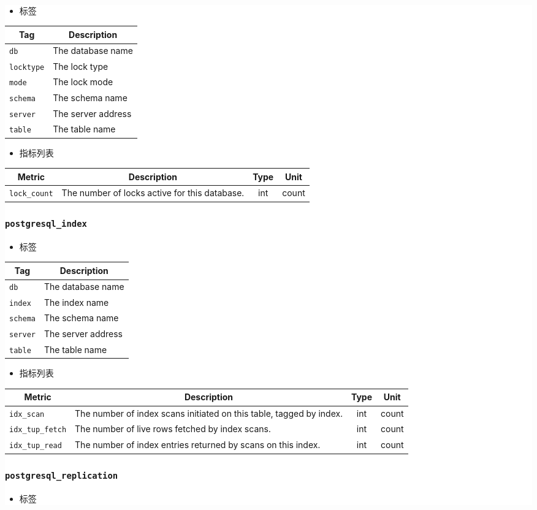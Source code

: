 - 标签


| Tag | Description |
|  ----  | --------|
|`db`|The database name|
|`locktype`|The lock type|
|`mode`|The lock mode|
|`schema`|The schema name|
|`server`|The server address|
|`table`|The table name|

- 指标列表


| Metric | Description | Type | Unit |
| ---- |---- | :---:    | :----: |
|`lock_count`|The number of locks active for this database.|int|count|



### `postgresql_index`

- 标签


| Tag | Description |
|  ----  | --------|
|`db`|The database name|
|`index`|The index name|
|`schema`|The schema name|
|`server`|The server address|
|`table`|The table name|

- 指标列表


| Metric | Description | Type | Unit |
| ---- |---- | :---:    | :----: |
|`idx_scan`|The number of index scans initiated on this table, tagged by index.|int|count|
|`idx_tup_fetch`|The number of live rows fetched by index scans.|int|count|
|`idx_tup_read`|The number of index entries returned by scans on this index.|int|count|



### `postgresql_replication`

- 标签
